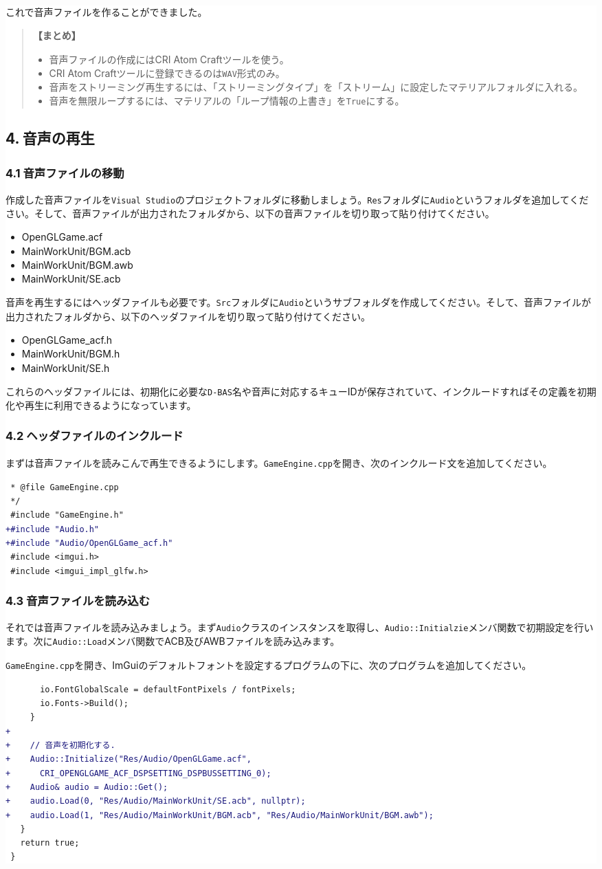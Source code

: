 これで音声ファイルを作ることができました。

>**【まとめ】**<br>
>
>* 音声ファイルの作成にはCRI Atom Craftツールを使う。
>* CRI Atom Craftツールに登録できるのは`WAV`形式のみ。
>* 音声をストリーミング再生するには、「ストリーミングタイプ」を「ストリーム」に設定したマテリアルフォルダに入れる。
>* 音声を無限ループするには、マテリアルの「ループ情報の上書き」を`True`にする。

<div style="page-break-after: always"></div>

## 4. 音声の再生

### 4.1 音声ファイルの移動

作成した音声ファイルを`Visual Studio`のプロジェクトフォルダに移動しましょう。`Res`フォルダに`Audio`というフォルダを追加してください。そして、音声ファイルが出力されたフォルダから、以下の音声ファイルを切り取って貼り付けてください。

* OpenGLGame.acf
* MainWorkUnit/BGM.acb
* MainWorkUnit/BGM.awb
* MainWorkUnit/SE.acb

音声を再生するにはヘッダファイルも必要です。`Src`フォルダに`Audio`というサブフォルダを作成してください。そして、音声ファイルが出力されたフォルダから、以下のヘッダファイルを切り取って貼り付けてください。

* OpenGLGame_acf.h
* MainWorkUnit/BGM.h
* MainWorkUnit/SE.h

これらのヘッダファイルには、初期化に必要な`D-BAS`名や音声に対応するキューIDが保存されていて、インクルードすればその定義を初期化や再生に利用できるようになっています。

### 4.2 ヘッダファイルのインクルード

まずは音声ファイルを読みこんで再生できるようにします。`GameEngine.cpp`を開き、次のインクルード文を追加してください。

```diff
 * @file GameEngine.cpp
 */
 #include "GameEngine.h"
+#include "Audio.h"
+#include "Audio/OpenGLGame_acf.h"
 #include <imgui.h>
 #include <imgui_impl_glfw.h>
```

### 4.3 音声ファイルを読み込む

それでは音声ファイルを読み込みましょう。まず`Audio`クラスのインスタンスを取得し、`Audio::Initialzie`メンバ関数で初期設定を行います。次に`Audio::Load`メンバ関数でACB及びAWBファイルを読み込みます。

`GameEngine.cpp`を開き、ImGuiのデフォルトフォントを設定するプログラムの下に、次のプログラムを追加してください。

```diff
       io.FontGlobalScale = defaultFontPixels / fontPixels;
       io.Fonts->Build();
     }
+
+    // 音声を初期化する.
+    Audio::Initialize("Res/Audio/OpenGLGame.acf",
+      CRI_OPENGLGAME_ACF_DSPSETTING_DSPBUSSETTING_0);
+    Audio& audio = Audio::Get();
+    audio.Load(0, "Res/Audio/MainWorkUnit/SE.acb", nullptr);
+    audio.Load(1, "Res/Audio/MainWorkUnit/BGM.acb", "Res/Audio/MainWorkUnit/BGM.awb");
   }
   return true;
 }
```
